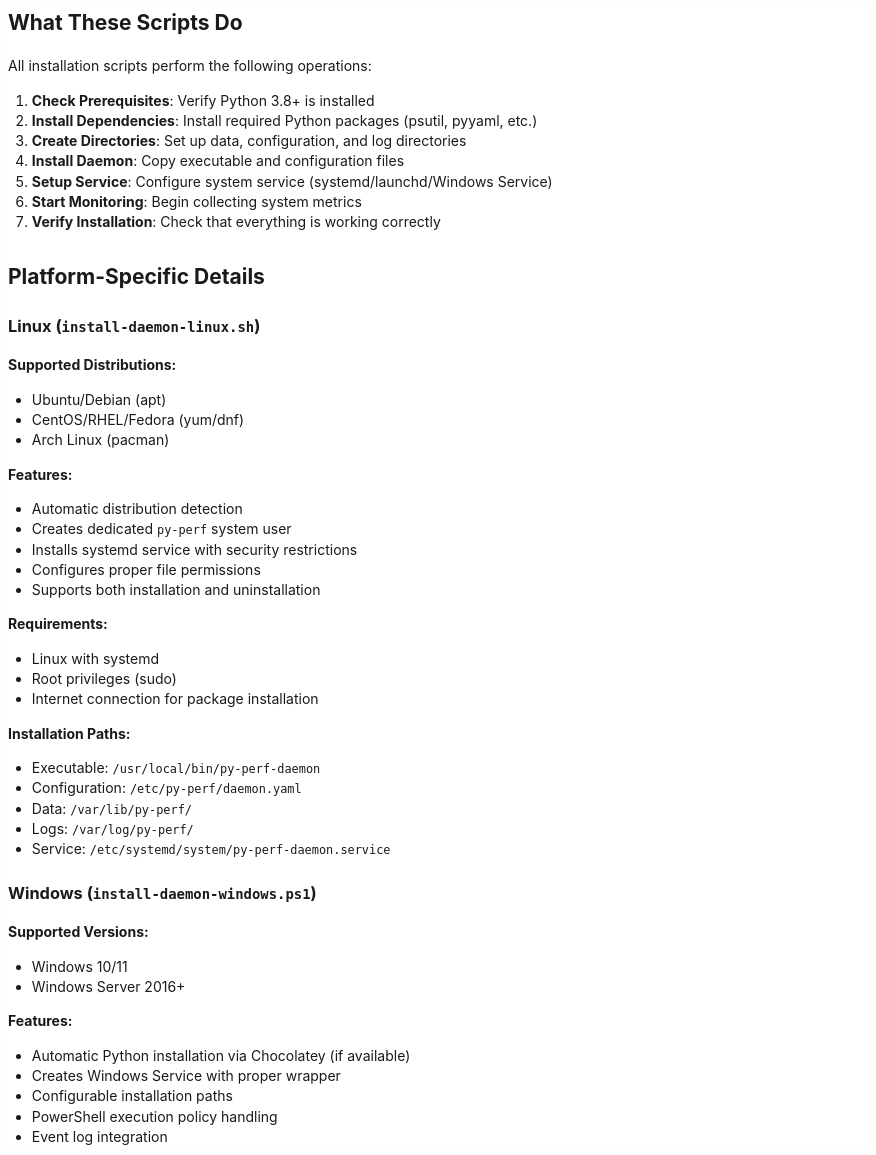 ## What These Scripts Do

All installation scripts perform the following operations:

1. **Check Prerequisites**: Verify Python 3.8+ is installed
2. **Install Dependencies**: Install required Python packages (psutil, pyyaml, etc.)
3. **Create Directories**: Set up data, configuration, and log directories
4. **Install Daemon**: Copy executable and configuration files
5. **Setup Service**: Configure system service (systemd/launchd/Windows Service)
6. **Start Monitoring**: Begin collecting system metrics
7. **Verify Installation**: Check that everything is working correctly

## Platform-Specific Details

### Linux (`install-daemon-linux.sh`)

**Supported Distributions:**
- Ubuntu/Debian (apt)
- CentOS/RHEL/Fedora (yum/dnf)
- Arch Linux (pacman)

**Features:**
- Automatic distribution detection
- Creates dedicated `py-perf` system user
- Installs systemd service with security restrictions
- Configures proper file permissions
- Supports both installation and uninstallation

**Requirements:**
- Linux with systemd
- Root privileges (sudo)
- Internet connection for package installation

**Installation Paths:**
- Executable: `/usr/local/bin/py-perf-daemon`
- Configuration: `/etc/py-perf/daemon.yaml`
- Data: `/var/lib/py-perf/`
- Logs: `/var/log/py-perf/`
- Service: `/etc/systemd/system/py-perf-daemon.service`

### Windows (`install-daemon-windows.ps1`)

**Supported Versions:**
- Windows 10/11
- Windows Server 2016+

**Features:**
- Automatic Python installation via Chocolatey (if available)
- Creates Windows Service with proper wrapper
- Configurable installation paths
- PowerShell execution policy handling
- Event log integration
